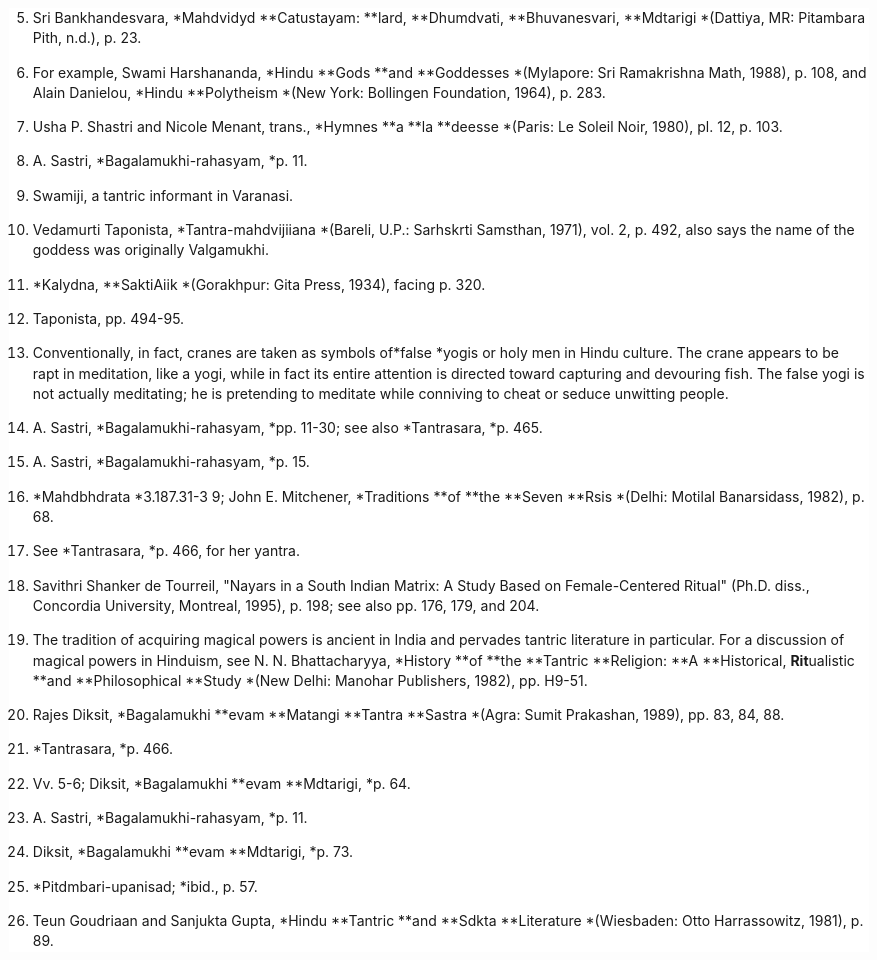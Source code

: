 5. Sri Bankhandesvara, *Mahdvidyd **Catustayam: **lard, **Dhumdvati, **Bhuvanesvari, **Mdtarigi *\(Dattiya, MR: Pitambara Pith, n.d.\), p. 23.

6. For example, Swami Harshananda, *Hindu **Gods **and **Goddesses *\(Mylapore: Sri Ramakrishna Math, 1988\), p. 108, and Alain Danielou, *Hindu **Polytheism *\(New York: Bollingen Foundation, 1964\), p. 283.

7. Usha P. Shastri and Nicole Menant, trans., *Hymnes **a **la **deesse *\(Paris: Le Soleil Noir, 1980\), pl. 12, p. 103.

8. A. Sastri, *Bagalamukhi-rahasyam, *p. 11.

9. Swamiji, a tantric informant in Varanasi.

10. Vedamurti Taponista, *Tantra-mahdvijiiana *\(Bareli, U.P.: Sarhskrti Samsthan, 1971\), vol. 2, p. 492, also says the name of the goddess was originally Valgamukhi.

11. *Kalydna, **SaktiAiik *\(Gorakhpur: Gita Press, 1934\), facing p. 320.

12. Taponista, pp. 494-95.

13. Conventionally, in fact, cranes are taken as symbols of*false *yogis or holy men in Hindu culture. The crane appears to be rapt in meditation, like a yogi, while in fact its entire attention is directed toward capturing and devouring fish. The false yogi is not actually meditating; he is pretending to meditate while conniving to cheat or seduce unwitting people.

14. A. Sastri, *Bagalamukhi-rahasyam, *pp. 11-30; see also *Tantrasara, *p. 465.

15. A. Sastri, *Bagalamukhi-rahasyam, *p. 15.

16. *Mahdbhdrata *3.187.31-3 9; John E. Mitchener, *Traditions **of **the **Seven **Rsis *\(Delhi: Motilal Banarsidass, 1982\), p. 68.

17. See *Tantrasara, *p. 466, for her yantra.

18. Savithri Shanker de Tourreil, "Nayars in a South Indian Matrix: A Study Based on Female-Centered Ritual" \(Ph.D. diss., Concordia University, Montreal, 1995\), p. 198; see also pp. 176, 179, and 204.

19. The tradition of acquiring magical powers is ancient in India and pervades tantric literature in particular. For a discussion of magical powers in Hinduism, see N. N. Bhattacharyya, *History **of **the **Tantric **Religion: **A **Historical, **Rit**ualistic **and **Philosophical **Study *\(New Delhi: Manohar Publishers, 1982\), pp. H9-51.

20. Rajes Diksit, *Bagalamukhi **evam **Matangi **Tantra **Sastra *\(Agra: Sumit Prakashan, 1989\), pp. 83, 84, 88.

21. *Tantrasara, *p. 466.

22. Vv. 5-6; Diksit, *Bagalamukhi **evam **Mdtarigi, *p. 64.

23. A. Sastri, *Bagalamukhi-rahasyam, *p. 11.

24. Diksit, *Bagalamukhi **evam **Mdtarigi, *p. 73.

25. *Pitdmbari-upanisad; *ibid., p. 57.





26. Teun Goudriaan and Sanjukta Gupta, *Hindu **Tantric **and **Sdkta **Literature *\(Wiesbaden: Otto Harrassowitz, 1981\), p. 89.
